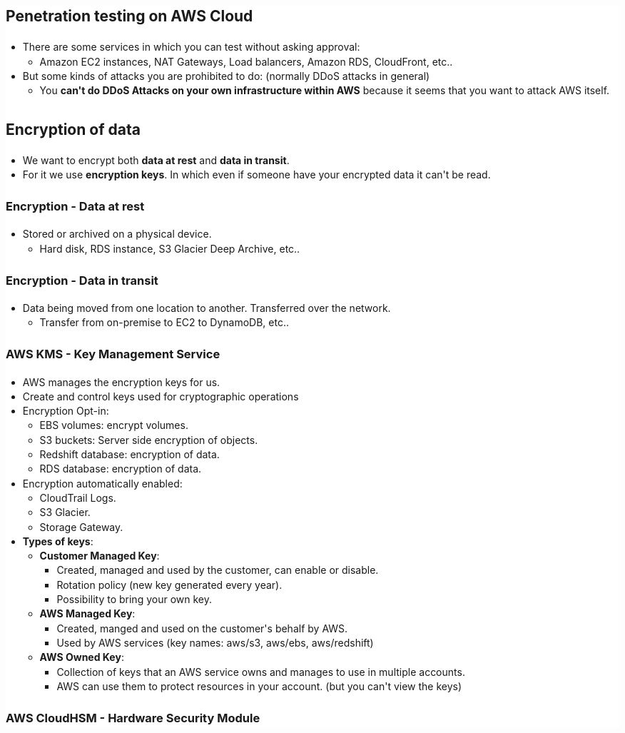 ## Penetration testing on AWS Cloud

- There are some services in which you can test without asking approval:
  - Amazon EC2 instances, NAT Gateways, Load balancers, Amazon RDS, CloudFront, etc..
- But some kinds of attacks you are prohibited to do: (normally DDoS attacks in general)
  - You **can't do DDoS Attacks on your own infrastructure within AWS** because it seems that you want to attack AWS itself.

## Encryption of data

- We want to encrypt both **data at rest** and **data in transit**.
- For it we use **encryption keys**. In which even if someone have your encrypted data it can't be read.

### Encryption - Data at rest

- Stored or archived on a physical device.
  - Hard disk, RDS instance, S3 Glacier Deep Archive, etc..

### Encryption - Data in transit

- Data being moved from one location to another. Transferred over the network.
  - Transfer from on-premise to EC2 to DynamoDB, etc..

### AWS KMS - Key Management Service

- AWS manages the encryption keys for us.
- Create and control keys used for cryptographic operations
- Encryption Opt-in:
  - EBS volumes: encrypt volumes.
  - S3 buckets: Server side encryption of objects.
  - Redshift database: encryption of data.
  - RDS database: encryption of data.
- Encryption automatically enabled:
  - CloudTrail Logs.
  - S3 Glacier.
  - Storage Gateway.
- **Types of keys**:
  - **Customer Managed Key**:
    - Created, managed and used by the customer, can enable or disable.
    - Rotation policy (new key generated every year).
    - Possibility to bring your own key.
  - **AWS Managed Key**:
    - Created, manged and used on the customer's behalf by AWS.
    - Used by AWS services (key names: aws/s3, aws/ebs, aws/redshift)
  - **AWS Owned Key**:
    - Collection of keys that an AWS service owns and manages to use in multiple accounts.
    - AWS can use them to protect resources in your account. (but you can't view the keys)

### AWS CloudHSM - Hardware Security Module
